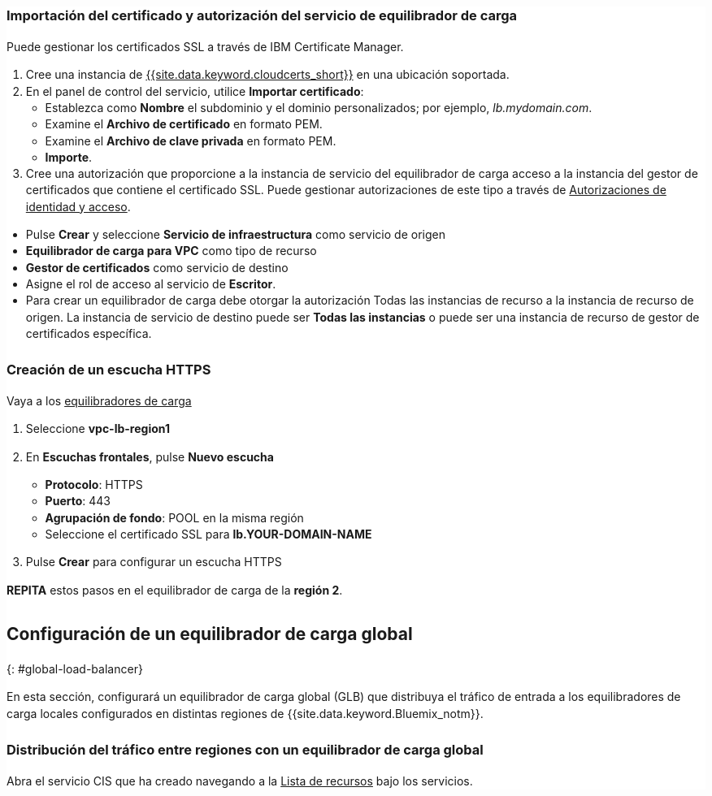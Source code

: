 ### Importación del certificado y autorización del servicio de equilibrador de carga

Puede gestionar los certificados SSL a través de IBM Certificate Manager.

1. Cree una instancia de [{{site.data.keyword.cloudcerts_short}}](https://{DomainName}/catalog/services/cloudcerts) en una ubicación soportada.
2. En el panel de control del servicio, utilice **Importar certificado**:
   * Establezca como **Nombre** el subdominio y el dominio personalizados; por ejemplo, *lb.mydomain.com*.
   * Examine el **Archivo de certificado** en formato PEM.
   * Examine el **Archivo de clave privada** en formato PEM.
   * **Importe**.
3. Cree una autorización que proporcione a la instancia de servicio del equilibrador de carga acceso a la instancia del gestor de certificados que contiene el certificado SSL. Puede gestionar autorizaciones de este tipo a través de [Autorizaciones de identidad y acceso](https://{DomainName}/iam#/authorizations).
  - Pulse **Crear** y seleccione **Servicio de infraestructura** como servicio de origen
  - **Equilibrador de carga para VPC** como tipo de recurso
  - **Gestor de certificados** como servicio de destino
  - Asigne el rol de acceso al servicio de **Escritor**.
  - Para crear un equilibrador de carga debe otorgar la autorización Todas las instancias de recurso a la instancia de recurso de origen. La instancia de servicio de destino puede ser **Todas las instancias** o puede ser una instancia de recurso de gestor de certificados específica.

### Creación de un escucha HTTPS

Vaya a los [equilibradores de carga](https://{DomainName}/vpc/network/loadBalancers)

1. Seleccione **vpc-lb-region1**
2. En **Escuchas frontales**, pulse **Nuevo escucha**

   -  **Protocolo**: HTTPS
   -  **Puerto**: 443
   -  **Agrupación de fondo**: POOL en la misma región
   -  Seleccione el certificado SSL para **lb.YOUR-DOMAIN-NAME**

3. Pulse **Crear** para configurar un escucha HTTPS

**REPITA** estos pasos en el equilibrador de carga de la **región 2**.

## Configuración de un equilibrador de carga global
{: #global-load-balancer}

En esta sección, configurará un equilibrador de carga global (GLB) que distribuya el tráfico de entrada a los equilibradores de carga locales configurados en distintas regiones de {{site.data.keyword.Bluemix_notm}}.

### Distribución del tráfico entre regiones con un equilibrador de carga global
Abra el servicio CIS que ha creado navegando a la [Lista de recursos](https://{DomainName}/resources) bajo los servicios.
